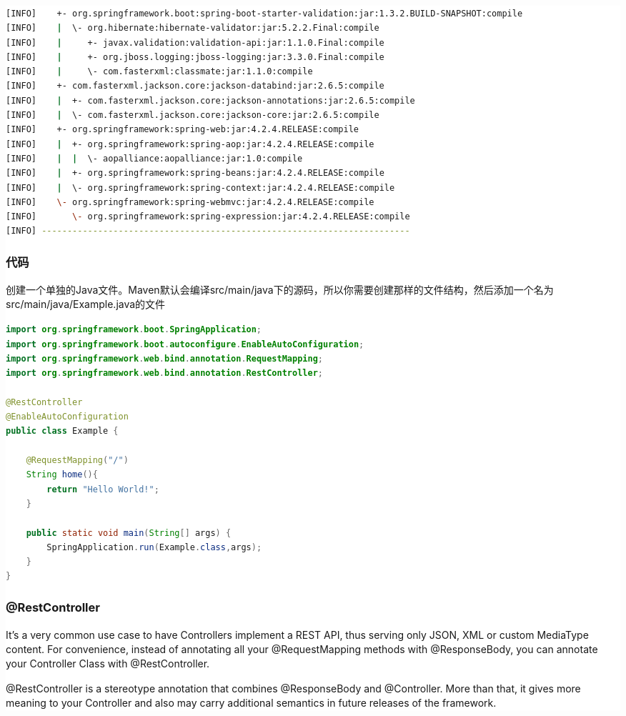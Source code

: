 ```bash
[INFO]    +- org.springframework.boot:spring-boot-starter-validation:jar:1.3.2.BUILD-SNAPSHOT:compile
[INFO]    |  \- org.hibernate:hibernate-validator:jar:5.2.2.Final:compile
[INFO]    |     +- javax.validation:validation-api:jar:1.1.0.Final:compile
[INFO]    |     +- org.jboss.logging:jboss-logging:jar:3.3.0.Final:compile
[INFO]    |     \- com.fasterxml:classmate:jar:1.1.0:compile
[INFO]    +- com.fasterxml.jackson.core:jackson-databind:jar:2.6.5:compile
[INFO]    |  +- com.fasterxml.jackson.core:jackson-annotations:jar:2.6.5:compile
[INFO]    |  \- com.fasterxml.jackson.core:jackson-core:jar:2.6.5:compile
[INFO]    +- org.springframework:spring-web:jar:4.2.4.RELEASE:compile
[INFO]    |  +- org.springframework:spring-aop:jar:4.2.4.RELEASE:compile
[INFO]    |  |  \- aopalliance:aopalliance:jar:1.0:compile
[INFO]    |  +- org.springframework:spring-beans:jar:4.2.4.RELEASE:compile
[INFO]    |  \- org.springframework:spring-context:jar:4.2.4.RELEASE:compile
[INFO]    \- org.springframework:spring-webmvc:jar:4.2.4.RELEASE:compile
[INFO]       \- org.springframework:spring-expression:jar:4.2.4.RELEASE:compile
[INFO] ------------------------------------------------------------------------
```

### 代码

创建一个单独的Java文件。Maven默认会编译src/main/java下的源码，所以你需要创建那样的文件结构，然后添加一个名为src/main/java/Example.java的文件

```java
import org.springframework.boot.SpringApplication;
import org.springframework.boot.autoconfigure.EnableAutoConfiguration;
import org.springframework.web.bind.annotation.RequestMapping;
import org.springframework.web.bind.annotation.RestController;

@RestController
@EnableAutoConfiguration
public class Example {

    @RequestMapping("/")
    String home(){
        return "Hello World!";
    }

    public static void main(String[] args) {
        SpringApplication.run(Example.class,args);
    }
}
```

### @RestController

It’s a very common use case to have Controllers implement a REST API, thus serving only JSON, XML or custom MediaType content. For convenience, instead of annotating all your @RequestMapping methods with @ResponseBody, you can annotate your Controller Class with @RestController.

@RestController is a stereotype annotation that combines @ResponseBody and @Controller. More than that, it gives more meaning to your Controller and also may carry additional semantics in future releases of the framework.
